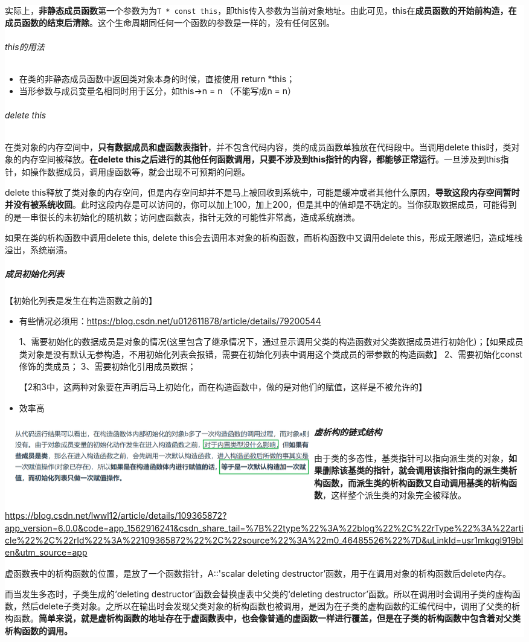 实际上，**非静态成员函数**第一个参数为为`T * const this`，即this传入参数为当前对象地址。由此可见，this在**成员函数的开始前构造，在成员函数的结束后清除**。这个生命周期同任何一个函数的参数是一样的，没有任何区别。

###### this的用法

- 在类的非静态成员函数中返回类对象本身的时候，直接使用 return *this；
- 当形参数与成员变量名相同时用于区分，如this->n = n （不能写成n = n）

###### delete this

在类对象的内存空间中，**只有数据成员和虚函数表指针**，并不包含代码内容，类的成员函数单独放在代码段中。当调用delete this时，类对象的内存空间被释放。**在delete this之后进行的其他任何函数调用，只要不涉及到this指针的内容，都能够正常运行**。一旦涉及到this指针，如操作数据成员，调用虚函数等，就会出现不可预期的问题。

delete this释放了类对象的内存空间，但是内存空间却并不是马上被回收到系统中，可能是缓冲或者其他什么原因，**导致这段内存空间暂时并没有被系统收回**。此时这段内存是可以访问的，你可以加上100，加上200，但是其中的值却是不确定的。当你获取数据成员，可能得到的是一串很长的未初始化的随机数；访问虚函数表，指针无效的可能性非常高，造成系统崩溃。

如果在类的析构函数中调用delete this, delete this会去调用本对象的析构函数，而析构函数中又调用delete this，形成无限递归，造成堆栈溢出，系统崩溃。

##### 成员初始化列表

【初始化列表是发生在构造函数之前的】

- 有些情况必须用：https://blog.csdn.net/u012611878/article/details/79200544

  1、需要初始化的数据成员是对象的情况(这里包含了继承情况下，通过显示调用父类的构造函数对父类数据成员进行初始化)；【如果成员类对象是没有默认无参构造，不用初始化列表会报错，需要在初始化列表中调用这个类成员的带参数的构造函数】
  2、需要初始化const修饰的类成员；
  3、需要初始化引用成员数据；

  【2和3中，这两种对象要在声明后马上初始化，而在构造函数中，做的是对他们的赋值，这样是不被允许的】

- 效率高

<img src="阿秀c++.assets/image-20230801091803424.png" alt="image-20230801091803424" style="zoom:50%;" align = "left" />

##### 虚析构的链式结构

由于类的多态性，基类指针可以指向派生类的对象，**如果删除该基类的指针，就会调用该指针指向的派生类析构函数，而派生类的析构函数又自动调用基类的析构函数**，这样整个派生类的对象完全被释放。

https://blog.csdn.net/lwwl12/article/details/109365872?app_version=6.0.0&code=app_1562916241&csdn_share_tail=%7B%22type%22%3A%22blog%22%2C%22rType%22%3A%22article%22%2C%22rId%22%3A%22109365872%22%2C%22source%22%3A%22m0_46485526%22%7D&uLinkId=usr1mkqgl919blen&utm_source=app

虚函数表中的析构函数的位置，是放了一个函数指针，A::'scalar deleting destructor’函数，用于在调用对象的析构函数后delete内存。

而当发生多态时，子类生成的‘deleting destructor’函数会替换虚表中父类的‘deleting destructor’函数。所以在调用时会调用子类的虚构函数，然后delete子类对象。之所以在输出时会发现父类对象的析构函数也被调用，是因为在子类的虚构函数的汇编代码中，调用了父类的析构函数。**简单来说，就是虚析构函数的地址存在于虚函数表中，也会像普通的虚函数一样进行覆盖，但是在子类的析构函数中包含着对父类析构函数的调用。**
